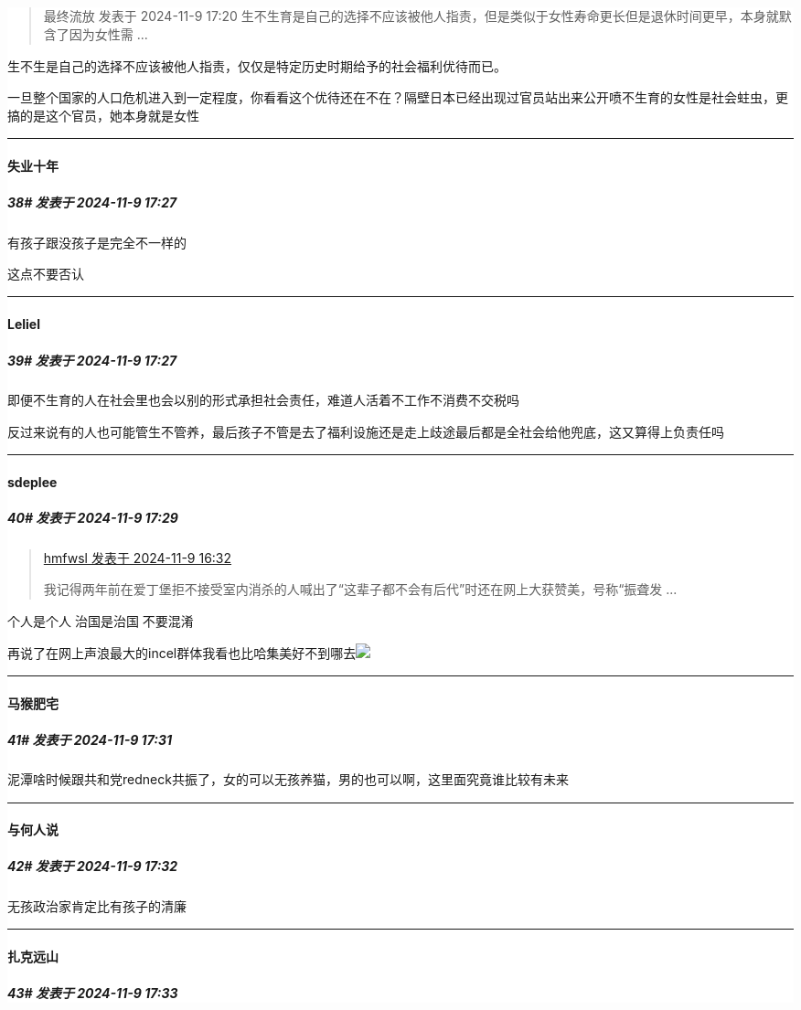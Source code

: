 <blockquote>最终流放 发表于 2024-11-9 17:20
生不生育是自己的选择不应该被他人指责，但是类似于女性寿命更长但是退休时间更早，本身就默含了因为女性需 ...</blockquote>
生不生是自己的选择不应该被他人指责，仅仅是特定历史时期给予的社会福利优待而已。

一旦整个国家的人口危机进入到一定程度，你看看这个优待还在不在？隔壁日本已经出现过官员站出来公开喷不生育的女性是社会蛀虫，更搞的是这个官员，她本身就是女性

*****

####  失业十年  
##### 38#       发表于 2024-11-9 17:27

有孩子跟没孩子是完全不一样的

这点不要否认

*****

####  Leliel  
##### 39#       发表于 2024-11-9 17:27

即便不生育的人在社会里也会以别的形式承担社会责任，难道人活着不工作不消费不交税吗

反过来说有的人也可能管生不管养，最后孩子不管是去了福利设施还是走上歧途最后都是全社会给他兜底，这又算得上负责任吗

*****

####  sdeplee  
##### 40#       发表于 2024-11-9 17:29

<blockquote><a href="httphttps://bbs.saraba1st.com/2b/forum.php?mod=redirect&amp;goto=findpost&amp;pid=66656768&amp;ptid=2206304" target="_blank">hmfwsl 发表于 2024-11-9 16:32</a>

我记得两年前在爱丁堡拒不接受室内消杀的人喊出了“这辈子都不会有后代”时还在网上大获赞美，号称“振聋发 ...</blockquote>
个人是个人 治国是治国 不要混淆

再说了在网上声浪最大的incel群体我看也比哈集美好不到哪去<img src="https://static.saraba1st.com/image/smiley/face2017/065.png" referrerpolicy="no-referrer">


*****

####  马猴肥宅  
##### 41#       发表于 2024-11-9 17:31

泥潭啥时候跟共和党redneck共振了，女的可以无孩养猫，男的也可以啊，这里面究竟谁比较有未来

*****

####  与何人说  
##### 42#       发表于 2024-11-9 17:32

无孩政治家肯定比有孩子的清廉

*****

####  扎克远山  
##### 43#       发表于 2024-11-9 17:33
